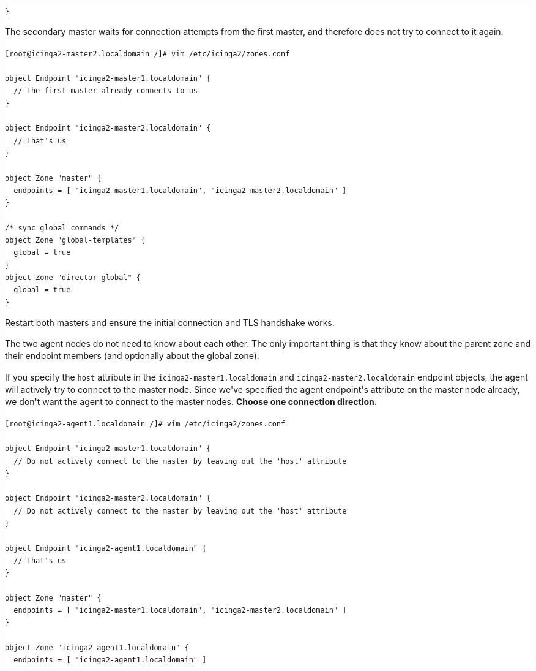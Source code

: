 ```
}
```

The secondary master waits for connection attempts from the first master,
and therefore does not try to connect to it again.

```
[root@icinga2-master2.localdomain /]# vim /etc/icinga2/zones.conf

object Endpoint "icinga2-master1.localdomain" {
  // The first master already connects to us
}

object Endpoint "icinga2-master2.localdomain" {
  // That's us
}

object Zone "master" {
  endpoints = [ "icinga2-master1.localdomain", "icinga2-master2.localdomain" ]
}

/* sync global commands */
object Zone "global-templates" {
  global = true
}
object Zone "director-global" {
  global = true
}
```

Restart both masters and ensure the initial connection and TLS handshake works.

The two agent nodes do not need to know about each other. The only important thing
is that they know about the parent zone and their endpoint members (and optionally about the global zone).

If you specify the `host` attribute in the `icinga2-master1.localdomain` and `icinga2-master2.localdomain`
endpoint objects, the agent will actively try to connect to the master node. Since we've specified the agent
endpoint's attribute on the master node already, we don't want the agent to connect to the
master nodes. **Choose one [connection direction](06-distributed-monitoring.md#distributed-monitoring-advanced-hints-connection-direction).**

```
[root@icinga2-agent1.localdomain /]# vim /etc/icinga2/zones.conf

object Endpoint "icinga2-master1.localdomain" {
  // Do not actively connect to the master by leaving out the 'host' attribute
}

object Endpoint "icinga2-master2.localdomain" {
  // Do not actively connect to the master by leaving out the 'host' attribute
}

object Endpoint "icinga2-agent1.localdomain" {
  // That's us
}

object Zone "master" {
  endpoints = [ "icinga2-master1.localdomain", "icinga2-master2.localdomain" ]
}

object Zone "icinga2-agent1.localdomain" {
  endpoints = [ "icinga2-agent1.localdomain" ]

```